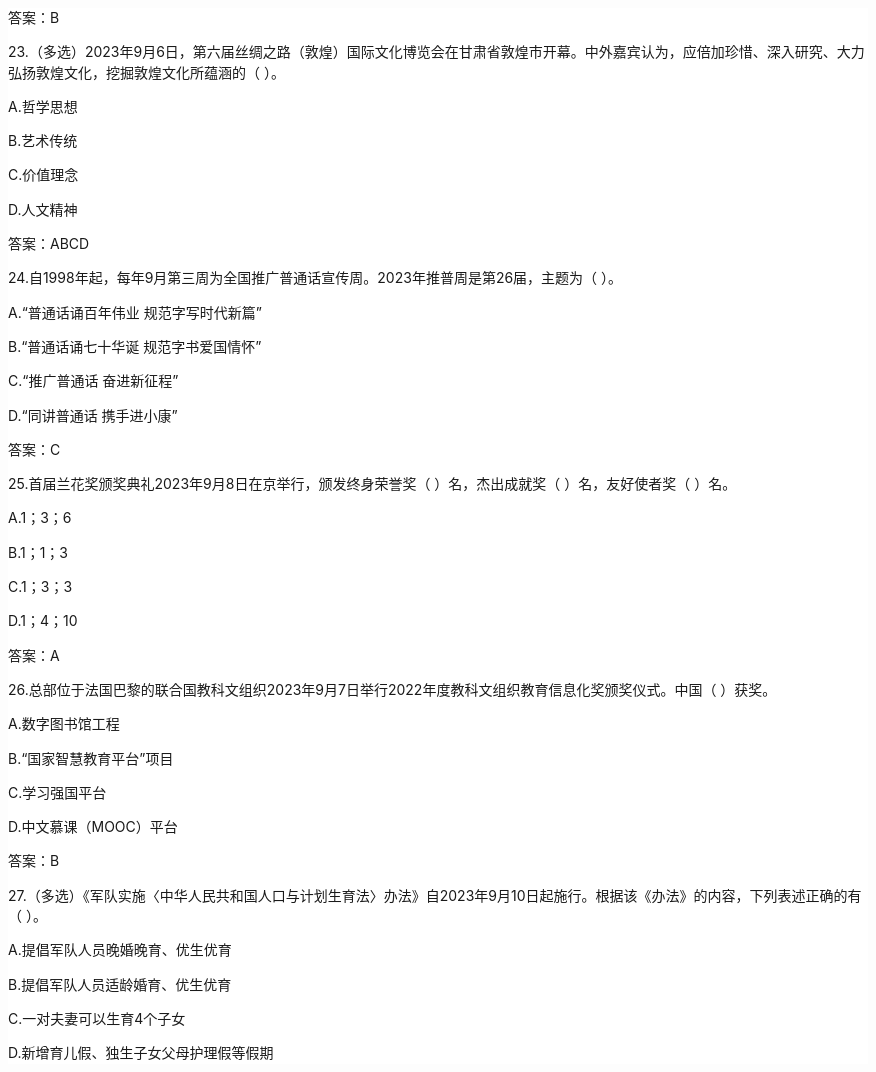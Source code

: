 答案：B



23.（多选）2023年9月6日，第六届丝绸之路（敦煌）国际文化博览会在甘肃省敦煌市开幕。中外嘉宾认为，应倍加珍惜、深入研究、大力弘扬敦煌文化，挖掘敦煌文化所蕴涵的（ ）。

A.哲学思想

B.艺术传统

C.价值理念

D.人文精神

答案：ABCD



24.自1998年起，每年9月第三周为全国推广普通话宣传周。2023年推普周是第26届，主题为（ ）。

A.“普通话诵百年伟业 规范字写时代新篇”

B.“普通话诵七十华诞 规范字书爱国情怀”

C.“推广普通话 奋进新征程”

D.“同讲普通话 携手进小康”

答案：C



25.首届兰花奖颁奖典礼2023年9月8日在京举行，颁发终身荣誉奖（ ）名，杰出成就奖（ ）名，友好使者奖（ ）名。

A.1；3；6

B.1；1；3

C.1；3；3

D.1；4；10

答案：A



26.总部位于法国巴黎的联合国教科文组织2023年9月7日举行2022年度教科文组织教育信息化奖颁奖仪式。中国（ ）获奖。

A.数字图书馆工程

B.“国家智慧教育平台”项目

C.学习强国平台

D.中文慕课（MOOC）平台

答案：B



27.（多选）《军队实施〈中华人民共和国人口与计划生育法〉办法》自2023年9月10日起施行。根据该《办法》的内容，下列表述正确的有（ ）。

A.提倡军队人员晚婚晚育、优生优育

B.提倡军队人员适龄婚育、优生优育

C.一对夫妻可以生育4个子女

D.新增育儿假、独生子女父母护理假等假期
